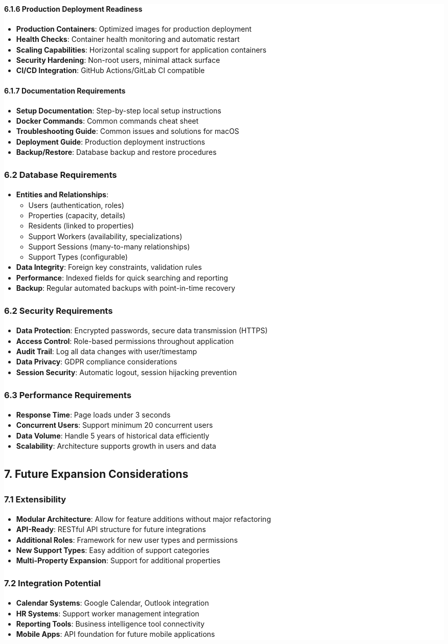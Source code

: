 #### 6.1.6 Production Deployment Readiness
- **Production Containers**: Optimized images for production deployment
- **Health Checks**: Container health monitoring and automatic restart
- **Scaling Capabilities**: Horizontal scaling support for application containers
- **Security Hardening**: Non-root users, minimal attack surface
- **CI/CD Integration**: GitHub Actions/GitLab CI compatible

#### 6.1.7 Documentation Requirements
- **Setup Documentation**: Step-by-step local setup instructions
- **Docker Commands**: Common commands cheat sheet
- **Troubleshooting Guide**: Common issues and solutions for macOS
- **Deployment Guide**: Production deployment instructions
- **Backup/Restore**: Database backup and restore procedures

### 6.2 Database Requirements
- **Entities and Relationships**:
  - Users (authentication, roles)
  - Properties (capacity, details)
  - Residents (linked to properties)
  - Support Workers (availability, specializations)
  - Support Sessions (many-to-many relationships)
  - Support Types (configurable)
- **Data Integrity**: Foreign key constraints, validation rules
- **Performance**: Indexed fields for quick searching and reporting
- **Backup**: Regular automated backups with point-in-time recovery

### 6.2 Security Requirements
- **Data Protection**: Encrypted passwords, secure data transmission (HTTPS)
- **Access Control**: Role-based permissions throughout application
- **Audit Trail**: Log all data changes with user/timestamp
- **Data Privacy**: GDPR compliance considerations
- **Session Security**: Automatic logout, session hijacking prevention

### 6.3 Performance Requirements
- **Response Time**: Page loads under 3 seconds
- **Concurrent Users**: Support minimum 20 concurrent users
- **Data Volume**: Handle 5 years of historical data efficiently
- **Scalability**: Architecture supports growth in users and data

## 7. Future Expansion Considerations

### 7.1 Extensibility
- **Modular Architecture**: Allow for feature additions without major refactoring
- **API-Ready**: RESTful API structure for future integrations
- **Additional Roles**: Framework for new user types and permissions
- **New Support Types**: Easy addition of support categories
- **Multi-Property Expansion**: Support for additional properties

### 7.2 Integration Potential
- **Calendar Systems**: Google Calendar, Outlook integration
- **HR Systems**: Support worker management integration
- **Reporting Tools**: Business intelligence tool connectivity
- **Mobile Apps**: API foundation for future mobile applications

